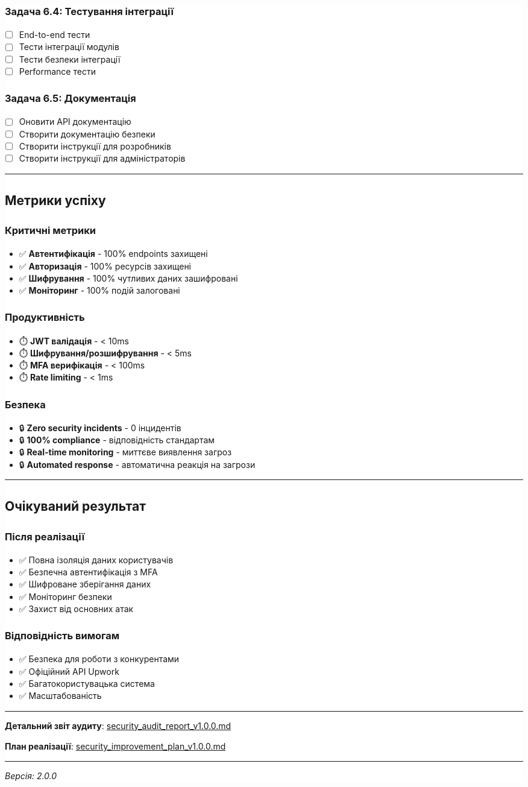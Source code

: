 ### **Задача 6.4: Тестування інтеграції**
- [ ] End-to-end тести
- [ ] Тести інтеграції модулів
- [ ] Тести безпеки інтеграції
- [ ] Performance тести

### **Задача 6.5: Документація**
- [ ] Оновити API документацію
- [ ] Створити документацію безпеки
- [ ] Створити інструкції для розробників
- [ ] Створити інструкції для адміністраторів

---

## Метрики успіху

### **Критичні метрики**
- ✅ **Автентифікація** - 100% endpoints захищені
- ✅ **Авторизація** - 100% ресурсів захищені
- ✅ **Шифрування** - 100% чутливих даних зашифровані
- ✅ **Моніторинг** - 100% подій залоговані

### **Продуктивність**
- ⏱️ **JWT валідація** - < 10ms
- ⏱️ **Шифрування/розшифрування** - < 5ms
- ⏱️ **MFA верифікація** - < 100ms
- ⏱️ **Rate limiting** - < 1ms

### **Безпека**
- 🔒 **Zero security incidents** - 0 інцидентів
- 🔒 **100% compliance** - відповідність стандартам
- 🔒 **Real-time monitoring** - миттєве виявлення загроз
- 🔒 **Automated response** - автоматична реакція на загрози

---

## Очікуваний результат

### **Після реалізації**
- ✅ Повна ізоляція даних користувачів
- ✅ Безпечна автентифікація з MFA
- ✅ Шифроване зберігання даних
- ✅ Моніторинг безпеки
- ✅ Захист від основних атак

### **Відповідність вимогам**
- ✅ Безпека для роботи з конкурентами
- ✅ Офіційний API Upwork
- ✅ Багатокористувацька система
- ✅ Масштабованість

---

**Детальний звіт аудиту**: [security_audit_report_v1.0.0.md](../newspaper/report/security_audit_report_v1.0.0.md)

**План реалізації**: [security_improvement_plan_v1.0.0.md](../newspaper/report/security_improvement_plan_v1.0.0.md)

---

*Версія: 2.0.0* 